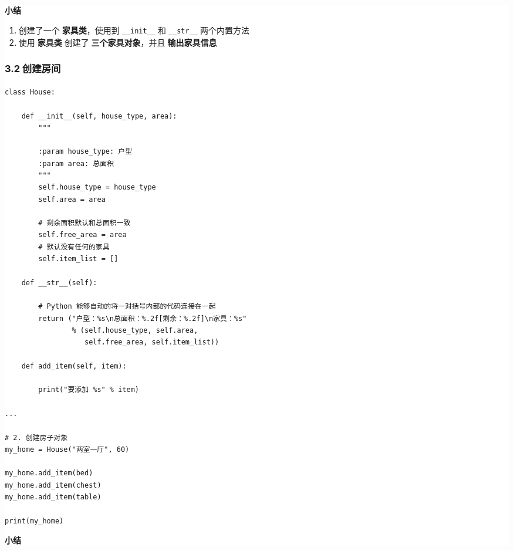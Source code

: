 </code></pre>

<p><strong>小结</strong></p>

<ol>
<li>创建了一个 <strong>家具类</strong>，使用到 <code>__init__</code> 和 <code>__str__</code> 两个内置方法</li>
<li>使用 <strong>家具类</strong> 创建了 <strong>三个家具对象</strong>，并且 <strong>输出家具信息</strong></li>
</ol>

<h3 id="toc_7">3.2 创建房间</h3>

<pre><code class="language-python">class House:

    def __init__(self, house_type, area):
        &quot;&quot;&quot;

        :param house_type: 户型
        :param area: 总面积
        &quot;&quot;&quot;
        self.house_type = house_type
        self.area = area
        
        # 剩余面积默认和总面积一致
        self.free_area = area
        # 默认没有任何的家具
        self.item_list = []

    def __str__(self):

        # Python 能够自动的将一对括号内部的代码连接在一起
        return (&quot;户型：%s\n总面积：%.2f[剩余：%.2f]\n家具：%s&quot;
                % (self.house_type, self.area,
                   self.free_area, self.item_list))

    def add_item(self, item):

        print(&quot;要添加 %s&quot; % item)

...

# 2. 创建房子对象
my_home = House(&quot;两室一厅&quot;, 60)

my_home.add_item(bed)
my_home.add_item(chest)
my_home.add_item(table)

print(my_home)
</code></pre>

<p><strong>小结</strong></p>
